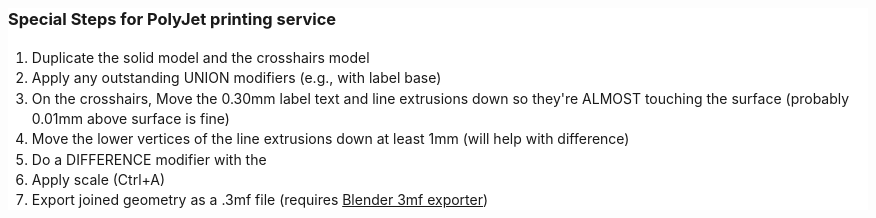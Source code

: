 ### Special Steps for PolyJet printing service

1. Duplicate the solid model and the crosshairs model
2. Apply any outstanding UNION modifiers (e.g., with label base)
3. On the crosshairs, Move the 0.30mm label text and line extrusions down so they're ALMOST
touching the surface (probably 0.01mm above surface is fine)
4. Move the lower vertices of the line extrusions down at least 1mm (will help with difference)
5. Do a DIFFERENCE modifier with the
3. Apply scale (Ctrl+A)
5. Export joined geometry as a .3mf file (requires [Blender 3mf exporter](https://github.com/Ghostkeeper/Blender3mfFormat/releases))
